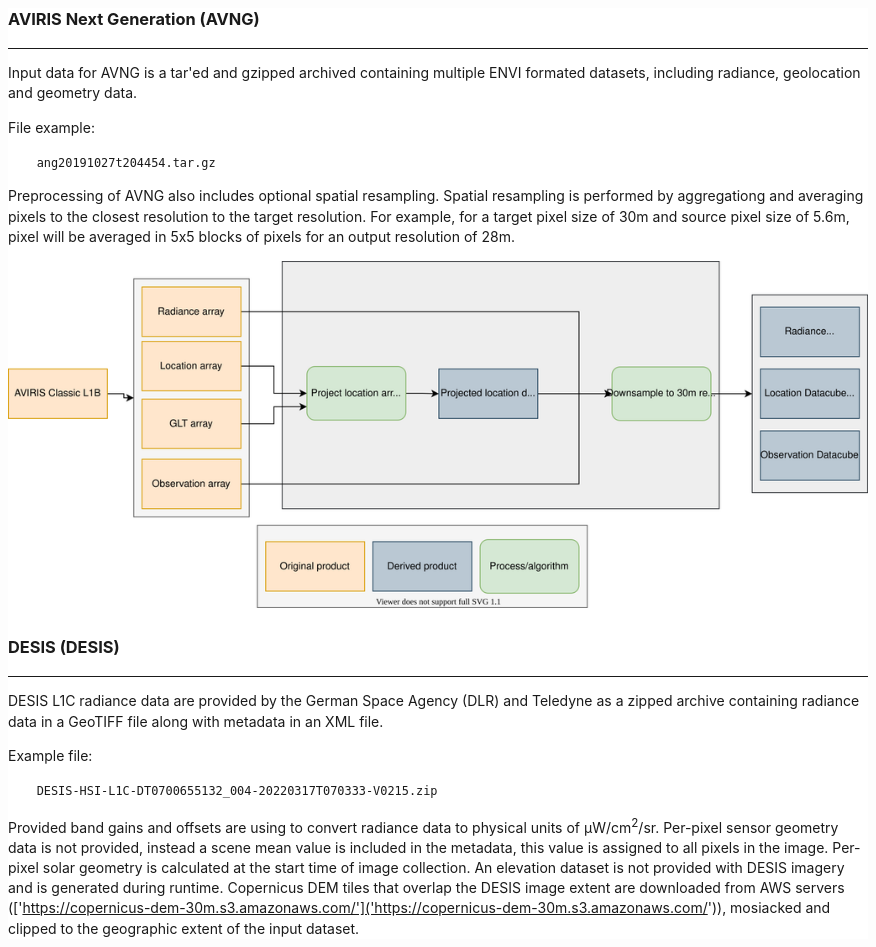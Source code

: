 ### AVIRIS Next Generation (AVNG)

---

Input data for AVNG is a tar'ed and gzipped archived containing multiple ENVI formated datasets, including radiance, geolocation and geometry data.

File example:

		ang20191027t204454.tar.gz

Preprocessing of AVNG also includes optional spatial resampling. Spatial resampling is performed by aggregationg and averaging pixels to the closest resolution to the target resolution. For example, for a target pixel size of 30m and source pixel size of 5.6m, pixel will be averaged in 5x5 blocks of pixels for an output resolution of 28m.

![AVng preprocess workflow](./figures/avng_workflow.svg)


### DESIS (DESIS)

---

DESIS L1C radiance data are provided by the German Space Agency (DLR) and Teledyne as a zipped archive containing radiance data in a GeoTIFF file along with metadata in an XML file.

Example file:

		DESIS-HSI-L1C-DT0700655132_004-20220317T070333-V0215.zip

Provided band gains and offsets are using to convert radiance data to physical units of μW/cm<sup>2</sup>/sr. Per-pixel sensor geometry data is not provided, instead a scene mean value is included in the metadata, this value is assigned to all pixels in the image. Per-pixel solar geometry is calculated at the start time of image collection. An elevation dataset is not provided with DESIS imagery and is generated during runtime. Copernicus DEM tiles that overlap the DESIS image extent are downloaded from AWS servers (['https://copernicus-dem-30m.s3.amazonaws.com/']('https://copernicus-dem-30m.s3.amazonaws.com/')), mosiacked and clipped to the geographic extent of the input dataset.
